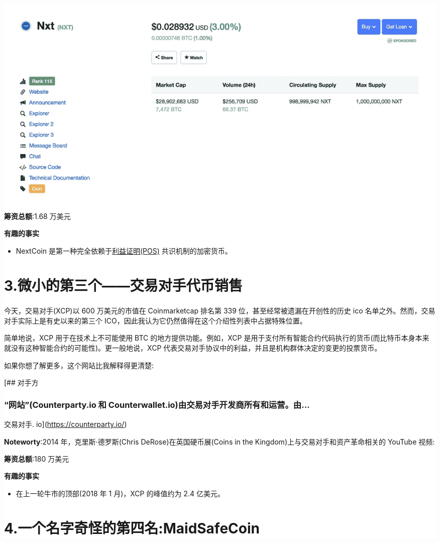 ![](img/9e24070883e6182aeafbcb836aaf9194.png)

**筹资总额**:1.68 万美元

**有趣的事实**

*   NextCoin 是第一种完全依赖于[利益证明(POS)](https://en.wikipedia.org/wiki/Proof-of-stake) 共识机制的加密货币。

# 3.微小的第三个——交易对手代币销售

今天，交易对手(XCP)以 600 万美元的市值在 Coinmarketcap 排名第 339 位，甚至经常被遗漏在开创性的历史 ico 名单之外。然而，交易对手实际上是有史以来的第三个 ICO，因此我认为它仍然值得在这个介绍性列表中占据特殊位置。

简单地说，XCP 用于在技术上不可能使用 BTC 的地方提供功能。例如，XCP 是用于支付所有智能合约代码执行的货币(而比特币本身本来就没有这种智能合约的可能性)。更一般地说，XCP 代表交易对手协议中的利益，并且是机构群体决定的变更的投票货币。

如果你想了解更多，这个网站比我解释得更清楚:

[](https://counterparty.io/) [## 对手方

### “网站”(Counterparty.io 和 Counterwallet.io)由交易对手开发商所有和运营。由…

交易对手. io](https://counterparty.io/) 

**Noteworty**:2014 年，克里斯·德罗斯(Chris DeRose)在英国硬币展(Coins in the Kingdom)上与交易对手和资产革命相关的 YouTube 视频:

**筹资总额**:180 万美元

**有趣的事实**

*   在上一轮牛市的顶部(2018 年 1 月)，XCP 的峰值约为 2.4 亿美元。

# 4.一个名字奇怪的第四名:MaidSafeCoin
